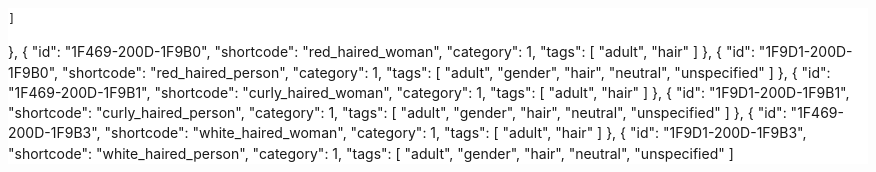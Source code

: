     ]
  },
  {
    "id": "1F469-200D-1F9B0",
    "shortcode": "red_haired_woman",
    "category": 1,
    "tags": [
      "adult",
      "hair"
    ]
  },
  {
    "id": "1F9D1-200D-1F9B0",
    "shortcode": "red_haired_person",
    "category": 1,
    "tags": [
      "adult",
      "gender",
      "hair",
      "neutral",
      "unspecified"
    ]
  },
  {
    "id": "1F469-200D-1F9B1",
    "shortcode": "curly_haired_woman",
    "category": 1,
    "tags": [
      "adult",
      "hair"
    ]
  },
  {
    "id": "1F9D1-200D-1F9B1",
    "shortcode": "curly_haired_person",
    "category": 1,
    "tags": [
      "adult",
      "gender",
      "hair",
      "neutral",
      "unspecified"
    ]
  },
  {
    "id": "1F469-200D-1F9B3",
    "shortcode": "white_haired_woman",
    "category": 1,
    "tags": [
      "adult",
      "hair"
    ]
  },
  {
    "id": "1F9D1-200D-1F9B3",
    "shortcode": "white_haired_person",
    "category": 1,
    "tags": [
      "adult",
      "gender",
      "hair",
      "neutral",
      "unspecified"
    ]
